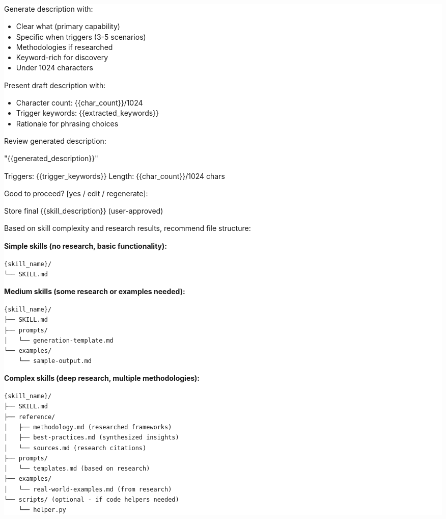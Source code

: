 Generate description with:
- Clear what (primary capability)
- Specific when triggers (3-5 scenarios)
- Methodologies if researched
- Keyword-rich for discovery
- Under 1024 characters

Present draft description with:
- Character count: {{char_count}}/1024
- Trigger keywords: {{extracted_keywords}}
- Rationale for phrasing choices
</action>

<ask>Review generated description:

"{{generated_description}}"

Triggers: {{trigger_keywords}}
Length: {{char_count}}/1024 chars

Good to proceed? [yes / edit / regenerate]:
</ask>

<action>Store final {{skill_description}} (user-approved)</action>
</step>

<step n="4" goal="Design file structure">
<action>Based on skill complexity and research results, recommend file structure:

**Simple skills (no research, basic functionality):**
```
{skill_name}/
└── SKILL.md
```

**Medium skills (some research or examples needed):**
```
{skill_name}/
├── SKILL.md
├── prompts/
│   └── generation-template.md
└── examples/
    └── sample-output.md
```

**Complex skills (deep research, multiple methodologies):**
```
{skill_name}/
├── SKILL.md
├── reference/
│   ├── methodology.md (researched frameworks)
│   ├── best-practices.md (synthesized insights)
│   └── sources.md (research citations)
├── prompts/
│   └── templates.md (based on research)
├── examples/
│   └── real-world-examples.md (from research)
└── scripts/ (optional - if code helpers needed)
    └── helper.py
```
